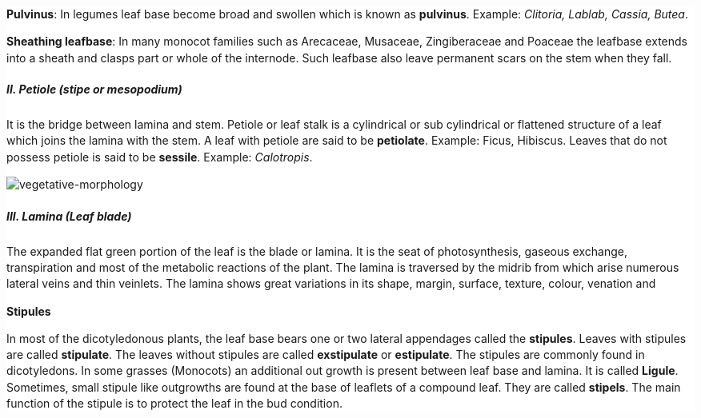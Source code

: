 
**Pulvinus**: In legumes leaf base become broad
and swollen which is known as **pulvinus**.
Example: *Clitoria, Lablab, Cassia, Butea*.


**Sheathing leafbase**: In many monocot families
such as Arecaceae, Musaceae, Zingiberaceae
and Poaceae the leafbase extends into a sheath
and clasps part or whole of the internode. Such
leafbase also leave permanent scars on the stem
when they fall.


##### II. Petiole (stipe or mesopodium)


It is the bridge between lamina and stem. Petiole
or leaf stalk is a cylindrical or sub cylindrical
or flattened structure of a leaf which joins the
lamina with the stem. A leaf with petiole are
said to be **petiolate**. Example: Ficus, Hibiscus.
Leaves that do not possess petiole is said to be
**sessile**. Example: *Calotropis*.





![vegetative-morphology](/books/biology/unit-2/vegetative/Fig3.11.eng.png )




##### III. Lamina (Leaf blade)


The expanded flat green portion of the leaf is the
blade or lamina. It is the seat of photosynthesis,
gaseous exchange, transpiration and most
of the metabolic reactions of the plant. The
lamina is traversed by the midrib from which
arise numerous lateral veins and thin veinlets.
The lamina shows great variations in its shape,
margin, surface, texture, colour, venation and


**Stipules**


In most of the dicotyledonous plants, the
leaf base bears one or two lateral appendages
called the **stipules**. Leaves with stipules are
called **stipulate**. The leaves without stipules are
called **exstipulate** or **estipulate**. The stipules
are commonly found in dicotyledons. In some
grasses (Monocots) an additional out growth
is present between leaf base and lamina. It is
called **Ligule**. Sometimes, small stipule like
outgrowths are found at the base of leaflets of
a compound leaf. They are called **stipels**. The
main function of the stipule is to protect the
leaf in the bud condition.
